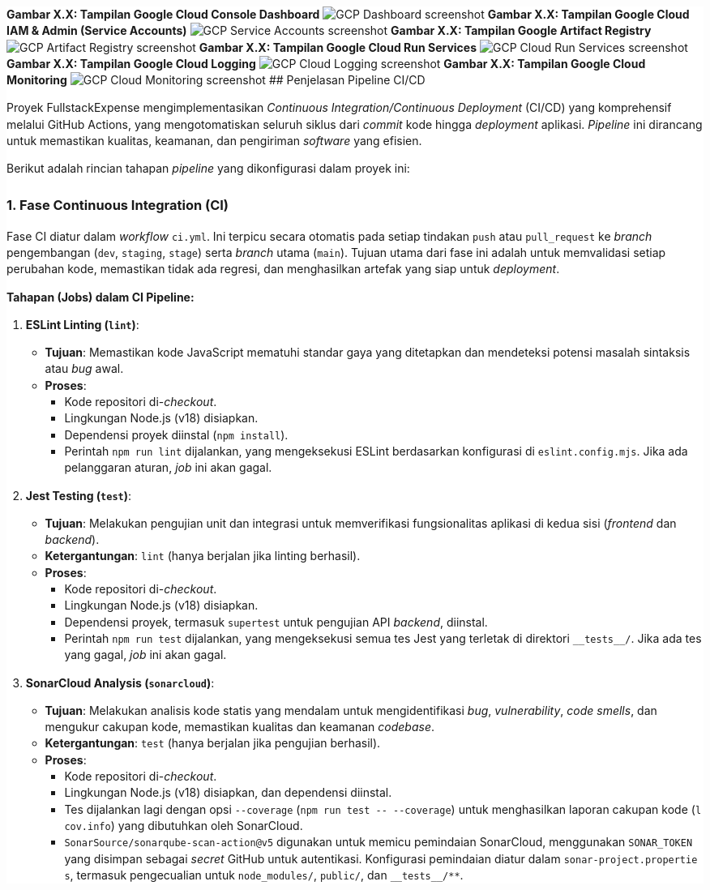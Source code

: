 **Gambar X.X: Tampilan Google Cloud Console Dashboard**
![GCP Dashboard screenshot](docs/images/gcp_dashboard.png) **Gambar X.X: Tampilan Google Cloud IAM & Admin (Service Accounts)**
![GCP Service Accounts screenshot](docs/images/gcp_service_accounts.png) **Gambar X.X: Tampilan Google Artifact Registry**
![GCP Artifact Registry screenshot](docs/images/gcp_artifact_registry.png) **Gambar X.X: Tampilan Google Cloud Run Services**
![GCP Cloud Run Services screenshot](docs/images/gcp_cloud_run_services.png) **Gambar X.X: Tampilan Google Cloud Logging**
![GCP Cloud Logging screenshot](docs/images/gcp_cloud_logging.png) **Gambar X.X: Tampilan Google Cloud Monitoring**
![GCP Cloud Monitoring screenshot](docs/images/gcp_cloud_monitoring.png) ## Penjelasan Pipeline CI/CD

Proyek FullstackExpense mengimplementasikan *Continuous Integration/Continuous Deployment* (CI/CD) yang komprehensif melalui GitHub Actions, yang mengotomatiskan seluruh siklus dari *commit* kode hingga *deployment* aplikasi. *Pipeline* ini dirancang untuk memastikan kualitas, keamanan, dan pengiriman *software* yang efisien.

Berikut adalah rincian tahapan *pipeline* yang dikonfigurasi dalam proyek ini:

### 1. Fase Continuous Integration (CI)

Fase CI diatur dalam *workflow* `ci.yml`. Ini terpicu secara otomatis pada setiap tindakan `push` atau `pull_request` ke *branch* pengembangan (`dev`, `staging`, `stage`) serta *branch* utama (`main`). Tujuan utama dari fase ini adalah untuk memvalidasi setiap perubahan kode, memastikan tidak ada regresi, dan menghasilkan artefak yang siap untuk *deployment*.

**Tahapan (Jobs) dalam CI Pipeline:**

1.  **ESLint Linting (`lint`)**:
    * **Tujuan**: Memastikan kode JavaScript mematuhi standar gaya yang ditetapkan dan mendeteksi potensi masalah sintaksis atau *bug* awal.
    * **Proses**:
        * Kode repositori di-*checkout*.
        * Lingkungan Node.js (v18) disiapkan.
        * Dependensi proyek diinstal (`npm install`).
        * Perintah `npm run lint` dijalankan, yang mengeksekusi ESLint berdasarkan konfigurasi di `eslint.config.mjs`. Jika ada pelanggaran aturan, *job* ini akan gagal.

2.  **Jest Testing (`test`)**:
    * **Tujuan**: Melakukan pengujian unit dan integrasi untuk memverifikasi fungsionalitas aplikasi di kedua sisi (*frontend* dan *backend*).
    * **Ketergantungan**: `lint` (hanya berjalan jika linting berhasil).
    * **Proses**:
        * Kode repositori di-*checkout*.
        * Lingkungan Node.js (v18) disiapkan.
        * Dependensi proyek, termasuk `supertest` untuk pengujian API *backend*, diinstal.
        * Perintah `npm run test` dijalankan, yang mengeksekusi semua tes Jest yang terletak di direktori `__tests__/`. Jika ada tes yang gagal, *job* ini akan gagal.

3.  **SonarCloud Analysis (`sonarcloud`)**:
    * **Tujuan**: Melakukan analisis kode statis yang mendalam untuk mengidentifikasi *bug*, *vulnerability*, *code smells*, dan mengukur cakupan kode, memastikan kualitas dan keamanan *codebase*.
    * **Ketergantungan**: `test` (hanya berjalan jika pengujian berhasil).
    * **Proses**:
        * Kode repositori di-*checkout*.
        * Lingkungan Node.js (v18) disiapkan, dan dependensi diinstal.
        * Tes dijalankan lagi dengan opsi `--coverage` (`npm run test -- --coverage`) untuk menghasilkan laporan cakupan kode (`lcov.info`) yang dibutuhkan oleh SonarCloud.
        * `SonarSource/sonarqube-scan-action@v5` digunakan untuk memicu pemindaian SonarCloud, menggunakan `SONAR_TOKEN` yang disimpan sebagai *secret* GitHub untuk autentikasi. Konfigurasi pemindaian diatur dalam `sonar-project.properties`, termasuk pengecualian untuk `node_modules/`, `public/`, dan `__tests__/**`.

